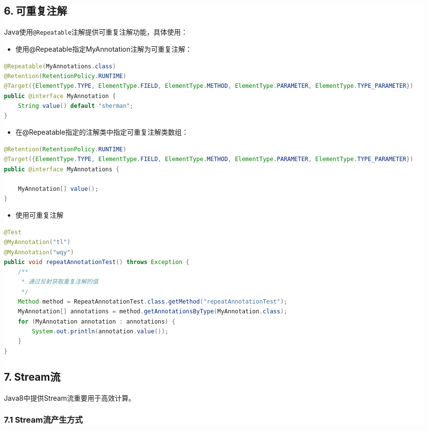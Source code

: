 ```java
```

## 6. 可重复注解

Java使用`@Repeatable`注解提供可重复注解功能，具体使用：

-   使用@Repeatable指定MyAnnotation注解为可重复注解：

```java
@Repeatable(MyAnnotations.class)
@Retention(RetentionPolicy.RUNTIME)
@Target({ElementType.TYPE, ElementType.FIELD, ElementType.METHOD, ElementType.PARAMETER, ElementType.TYPE_PARAMETER})
public @interface MyAnnotation {
    String value() default "sherman";
}
```

-   在@Repeatable指定的注解类中指定可重复注解类数组：

```java
@Retention(RetentionPolicy.RUNTIME)
@Target({ElementType.TYPE, ElementType.FIELD, ElementType.METHOD, ElementType.PARAMETER, ElementType.TYPE_PARAMETER})
public @interface MyAnnotations {

    MyAnnotation[] value();
}
```

-   使用可重复注解

```java
@Test
@MyAnnotation("tl")
@MyAnnotation("wqy")
public void repeatAnnotationTest() throws Exception {
    /**
     * 通过反射获取重复注解的值
     */
    Method method = RepeatAnnotationTest.class.getMethod("repeatAnnotationTest");
    MyAnnotation[] annotations = method.getAnnotationsByType(MyAnnotation.class);
    for (MyAnnotation annotation : annotations) {
        System.out.println(annotation.value());
    }
}
```

## 7. Stream流

Java8中提供Stream流重要用于高效计算。

### 7.1 Stream流产生方式
